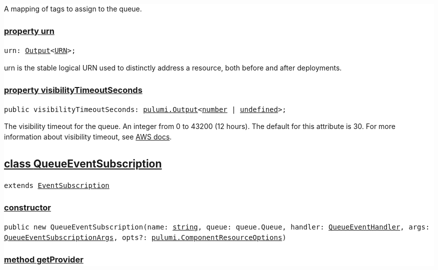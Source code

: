 A mapping of tags to assign to the queue.

</div>
<h3 class="pdoc-member-header" id="Queue-urn">
<a class="pdoc-child-name" href="https://github.com/pulumi/pulumi-aws/blob/master/sdk/nodejs/node_modules/@pulumi/pulumi/resource.d.ts#L11">property <b>urn</b></a>
</h3>
<div class="pdoc-member-contents" markdown="1">
<pre class="highlight"><span class='kd'></span>urn: <a href='https://pulumi.io/reference/pkg/nodejs/@pulumi/pulumi/#Output'>Output</a>&lt;<a href='https://pulumi.io/reference/pkg/nodejs/@pulumi/pulumi/#URN'>URN</a>&gt;;</pre>

urn is the stable logical URN used to distinctly address a resource, both before and after
deployments.

</div>
<h3 class="pdoc-member-header" id="Queue-visibilityTimeoutSeconds">
<a class="pdoc-child-name" href="https://github.com/pulumi/pulumi-aws/blob/master/sdk/nodejs/sqs/queue.ts#L79">property <b>visibilityTimeoutSeconds</b></a>
</h3>
<div class="pdoc-member-contents" markdown="1">
<pre class="highlight"><span class='kd'>public </span>visibilityTimeoutSeconds: <a href='https://pulumi.io/reference/pkg/nodejs/@pulumi/pulumi/#Output'>pulumi.Output</a>&lt;<span class='kd'><a href='https://developer.mozilla.org/en-US/docs/Web/JavaScript/Reference/Global_Objects/Number'>number</a></span> | <span class='kd'><a href='https://developer.mozilla.org/en-US/docs/Web/JavaScript/Reference/Global_Objects/undefined'>undefined</a></span>&gt;;</pre>

The visibility timeout for the queue. An integer from 0 to 43200 (12 hours). The default for this attribute is 30. For more information about visibility timeout, see [AWS docs](https://docs.aws.amazon.com/AWSSimpleQueueService/latest/SQSDeveloperGuide/AboutVT.html).

</div>
</div>
<h2 class="pdoc-module-header" id="QueueEventSubscription">
<a class="pdoc-member-name" href="https://github.com/pulumi/pulumi-aws/blob/master/sdk/nodejs/sqs/sqsMixins.ts#L57">class <b>QueueEventSubscription</b></a>
</h2>
<div class="pdoc-module-contents" markdown="1">
<pre class="highlight"><span class='kd'>extends</span> <a href='#EventSubscription'>EventSubscription</a></pre>
<h3 class="pdoc-member-header" id="QueueEventSubscription-constructor">
<a class="pdoc-child-name" href="https://github.com/pulumi/pulumi-aws/blob/master/sdk/nodejs/sqs/sqsMixins.ts#L63"> <b>constructor</b></a>
</h3>
<div class="pdoc-member-contents" markdown="1">

<pre class="highlight"><span class='kd'>public </span><span class='kd'>new</span> QueueEventSubscription(name: <span class='kd'><a href='https://developer.mozilla.org/en-US/docs/Web/JavaScript/Reference/Global_Objects/String'>string</a></span>, queue: queue.Queue, handler: <a href='#QueueEventHandler'>QueueEventHandler</a>, args: <a href='#QueueEventSubscriptionArgs'>QueueEventSubscriptionArgs</a>, opts?: <a href='https://pulumi.io/reference/pkg/nodejs/@pulumi/pulumi/#ComponentResourceOptions'>pulumi.ComponentResourceOptions</a>)</pre>

</div>
<h3 class="pdoc-member-header" id="QueueEventSubscription-getProvider">
<a class="pdoc-child-name" href="https://github.com/pulumi/pulumi-aws/blob/master/sdk/nodejs/node_modules/@pulumi/pulumi/resource.d.ts#L13">method <b>getProvider</b></a>
</h3>
<div class="pdoc-member-contents" markdown="1">
